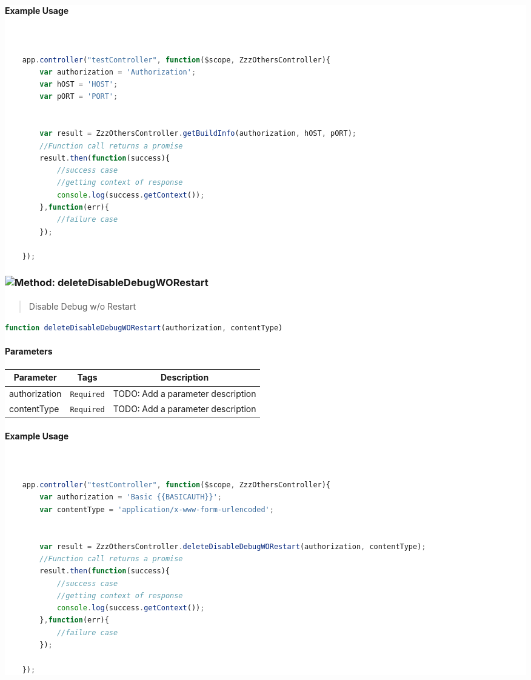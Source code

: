 

#### Example Usage

```javascript


	app.controller("testController", function($scope, ZzzOthersController){
        var authorization = 'Authorization';
        var hOST = 'HOST';
        var pORT = 'PORT';


		var result = ZzzOthersController.getBuildInfo(authorization, hOST, pORT);
        //Function call returns a promise
        result.then(function(success){
			//success case
			//getting context of response
			console.log(success.getContext());
		},function(err){
			//failure case
		});

	});
```



### <a name="delete_disable_debug_wo_restart"></a>![Method: ](https://apidocs.io/img/method.png ".ZzzOthersController.deleteDisableDebugWORestart") deleteDisableDebugWORestart

> Disable Debug w/o Restart


```javascript
function deleteDisableDebugWORestart(authorization, contentType)
```
#### Parameters

| Parameter | Tags | Description |
|-----------|------|-------------|
| authorization |  ``` Required ```  | TODO: Add a parameter description |
| contentType |  ``` Required ```  | TODO: Add a parameter description |



#### Example Usage

```javascript


	app.controller("testController", function($scope, ZzzOthersController){
        var authorization = 'Basic {{BASICAUTH}}';
        var contentType = 'application/x-www-form-urlencoded';


		var result = ZzzOthersController.deleteDisableDebugWORestart(authorization, contentType);
        //Function call returns a promise
        result.then(function(success){
			//success case
			//getting context of response
			console.log(success.getContext());
		},function(err){
			//failure case
		});

	});
```